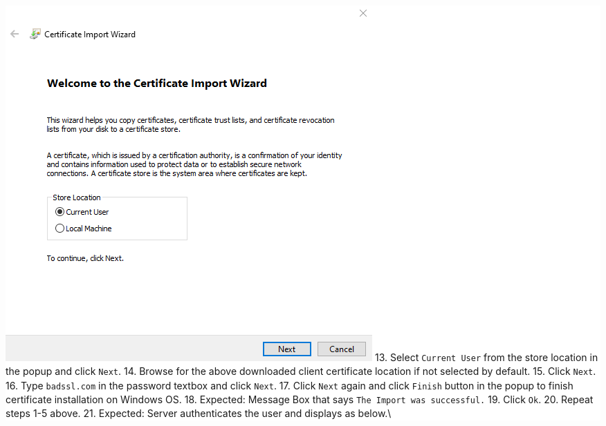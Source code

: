 ![Install-Client-Certificate](screenshots/install-client-certificate.png)
13. Select `Current User` from the store location in the popup and click `Next`.
14. Browse for the above downloaded client certificate location if not selected by default.
15. Click `Next`.
16. Type `badssl.com` in the password textbox and click `Next`.
17. Click `Next` again and click `Finish` button in the popup to finish certificate installation on Windows OS.
18. Expected: Message Box that says `The Import was successful.`
19. Click `Ok`.
20. Repeat steps 1-5 above.
21. Expected: Server authenticates the user and displays as below.\